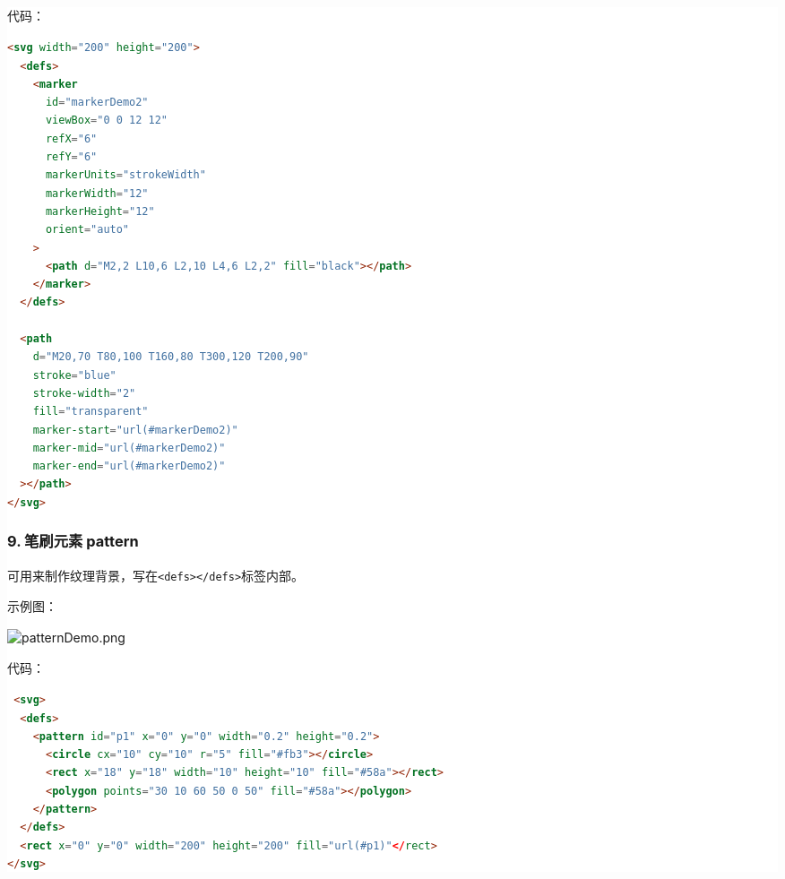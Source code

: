 代码：

```html
<svg width="200" height="200">
  <defs>
    <marker
      id="markerDemo2"
      viewBox="0 0 12 12"
      refX="6"
      refY="6"
      markerUnits="strokeWidth"
      markerWidth="12"
      markerHeight="12"
      orient="auto"
    >
      <path d="M2,2 L10,6 L2,10 L4,6 L2,2" fill="black"></path>
    </marker>
  </defs>

  <path
    d="M20,70 T80,100 T160,80 T300,120 T200,90"
    stroke="blue"
    stroke-width="2"
    fill="transparent"
    marker-start="url(#markerDemo2)"
    marker-mid="url(#markerDemo2)"
    marker-end="url(#markerDemo2)"
  ></path>
</svg>
```

### 9. 笔刷元素 pattern

可用来制作纹理背景，写在`<defs></defs>`标签内部。

示例图：

![patternDemo.png](https://camo.githubusercontent.com/4e3f2345aeef04f85a39254824e9d963a5f23541/687474703a2f2f75706c6f61642d696d616765732e6a69616e7368752e696f2f75706c6f61645f696d616765732f313530303331352d643263326331366335633638323532612e706e673f696d6167654d6f6772322f6175746f2d6f7269656e742f7374726970253743696d61676556696577322f322f772f333030)

代码：

```html
 <svg>
  <defs>
    <pattern id="p1" x="0" y="0" width="0.2" height="0.2">
      <circle cx="10" cy="10" r="5" fill="#fb3"></circle>
      <rect x="18" y="18" width="10" height="10" fill="#58a"></rect>
      <polygon points="30 10 60 50 0 50" fill="#58a"></polygon>
    </pattern>
  </defs>
  <rect x="0" y="0" width="200" height="200" fill="url(#p1)"</rect>
</svg>
```
